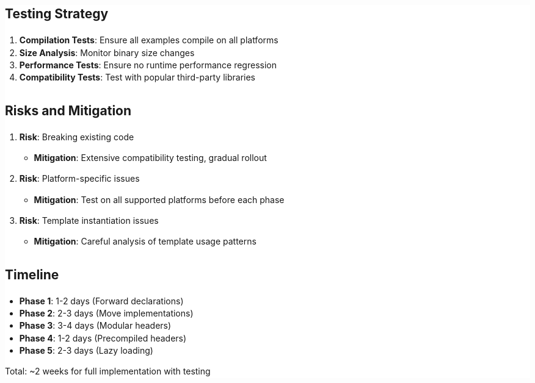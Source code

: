## Testing Strategy

1. **Compilation Tests**: Ensure all examples compile on all platforms
2. **Size Analysis**: Monitor binary size changes
3. **Performance Tests**: Ensure no runtime performance regression
4. **Compatibility Tests**: Test with popular third-party libraries

## Risks and Mitigation

1. **Risk**: Breaking existing code
   - **Mitigation**: Extensive compatibility testing, gradual rollout

2. **Risk**: Platform-specific issues
   - **Mitigation**: Test on all supported platforms before each phase

3. **Risk**: Template instantiation issues
   - **Mitigation**: Careful analysis of template usage patterns

## Timeline

- **Phase 1**: 1-2 days (Forward declarations)
- **Phase 2**: 2-3 days (Move implementations)
- **Phase 3**: 3-4 days (Modular headers)
- **Phase 4**: 1-2 days (Precompiled headers)
- **Phase 5**: 2-3 days (Lazy loading)

Total: ~2 weeks for full implementation with testing
